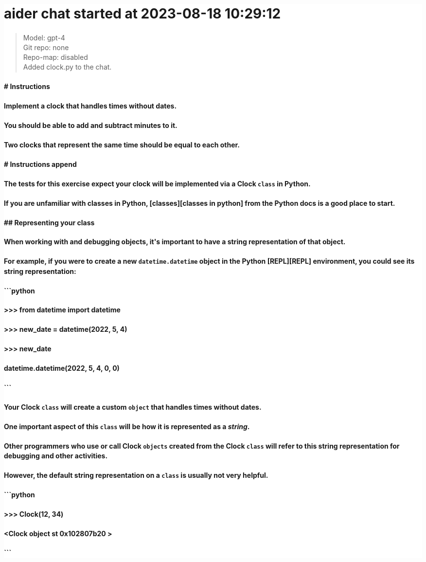 
# aider chat started at 2023-08-18 10:29:12

> Model: gpt-4  
> Git repo: none  
> Repo-map: disabled  
> Added clock.py to the chat.  

#### # Instructions  
####   
#### Implement a clock that handles times without dates.  
####   
#### You should be able to add and subtract minutes to it.  
####   
#### Two clocks that represent the same time should be equal to each other.  
#### # Instructions append  
####   
#### The tests for this exercise expect your clock will be implemented via a Clock `class` in Python.  
#### If you are unfamiliar with classes in Python, [classes][classes in python] from the Python docs is a good place to start.  
#### ## Representing your class  
####   
#### When working with and debugging objects, it's important to have a string representation of that object.  
#### For example, if you were to create a new `datetime.datetime` object in the Python [REPL][REPL] environment, you could see its string representation:  
####   
#### ```python  
#### >>> from datetime import datetime  
#### >>> new_date = datetime(2022, 5, 4)  
#### >>> new_date  
#### datetime.datetime(2022, 5, 4, 0, 0)  
#### ```  
####   
#### Your Clock `class` will create a custom `object` that handles times without dates.  
#### One important aspect of this `class` will be how it is represented as a _string_.  
#### Other programmers who use or call Clock `objects` created from the Clock `class` will refer to this string representation for debugging and other activities.    
#### However, the default string representation on a `class` is usually not very helpful.  
####   
#### ```python  
#### >>> Clock(12, 34)  
#### <Clock object st 0x102807b20 >  
#### ```  
####   